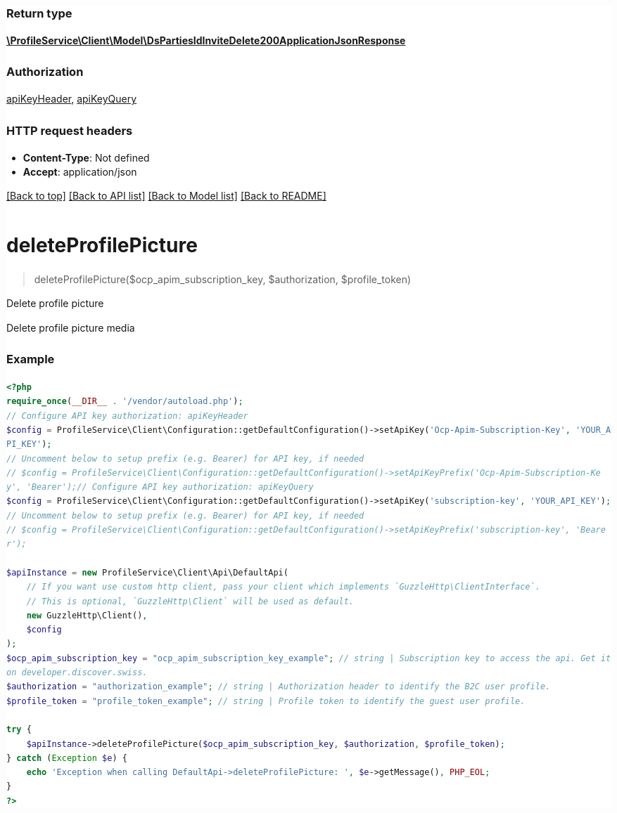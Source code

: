 ### Return type

[**\ProfileService\Client\Model\DsPartiesIdInviteDelete200ApplicationJsonResponse**](../Model/DsPartiesIdInviteDelete200ApplicationJsonResponse.md)

### Authorization

[apiKeyHeader](../../README.md#apiKeyHeader), [apiKeyQuery](../../README.md#apiKeyQuery)

### HTTP request headers

 - **Content-Type**: Not defined
 - **Accept**: application/json

[[Back to top]](#) [[Back to API list]](../../README.md#documentation-for-api-endpoints) [[Back to Model list]](../../README.md#documentation-for-models) [[Back to README]](../../README.md)

# **deleteProfilePicture**
> deleteProfilePicture($ocp_apim_subscription_key, $authorization, $profile_token)

Delete profile picture

Delete profile picture media

### Example
```php
<?php
require_once(__DIR__ . '/vendor/autoload.php');
// Configure API key authorization: apiKeyHeader
$config = ProfileService\Client\Configuration::getDefaultConfiguration()->setApiKey('Ocp-Apim-Subscription-Key', 'YOUR_API_KEY');
// Uncomment below to setup prefix (e.g. Bearer) for API key, if needed
// $config = ProfileService\Client\Configuration::getDefaultConfiguration()->setApiKeyPrefix('Ocp-Apim-Subscription-Key', 'Bearer');// Configure API key authorization: apiKeyQuery
$config = ProfileService\Client\Configuration::getDefaultConfiguration()->setApiKey('subscription-key', 'YOUR_API_KEY');
// Uncomment below to setup prefix (e.g. Bearer) for API key, if needed
// $config = ProfileService\Client\Configuration::getDefaultConfiguration()->setApiKeyPrefix('subscription-key', 'Bearer');

$apiInstance = new ProfileService\Client\Api\DefaultApi(
    // If you want use custom http client, pass your client which implements `GuzzleHttp\ClientInterface`.
    // This is optional, `GuzzleHttp\Client` will be used as default.
    new GuzzleHttp\Client(),
    $config
);
$ocp_apim_subscription_key = "ocp_apim_subscription_key_example"; // string | Subscription key to access the api. Get it on developer.discover.swiss.
$authorization = "authorization_example"; // string | Authorization header to identify the B2C user profile.
$profile_token = "profile_token_example"; // string | Profile token to identify the guest user profile.

try {
    $apiInstance->deleteProfilePicture($ocp_apim_subscription_key, $authorization, $profile_token);
} catch (Exception $e) {
    echo 'Exception when calling DefaultApi->deleteProfilePicture: ', $e->getMessage(), PHP_EOL;
}
?>
```
